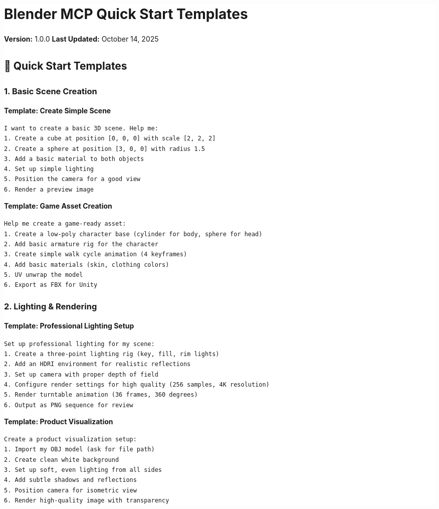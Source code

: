 # Blender MCP Quick Start Templates

**Version:** 1.0.0
**Last Updated:** October 14, 2025

## 🎯 Quick Start Templates

### 1. Basic Scene Creation

**Template: Create Simple Scene**
```
I want to create a basic 3D scene. Help me:
1. Create a cube at position [0, 0, 0] with scale [2, 2, 2]
2. Create a sphere at position [3, 0, 0] with radius 1.5
3. Add a basic material to both objects
4. Set up simple lighting
5. Position the camera for a good view
6. Render a preview image
```

**Template: Game Asset Creation**
```
Help me create a game-ready asset:
1. Create a low-poly character base (cylinder for body, sphere for head)
2. Add basic armature rig for the character
3. Create simple walk cycle animation (4 keyframes)
4. Add basic materials (skin, clothing colors)
5. UV unwrap the model
6. Export as FBX for Unity
```

### 2. Lighting & Rendering

**Template: Professional Lighting Setup**
```
Set up professional lighting for my scene:
1. Create a three-point lighting rig (key, fill, rim lights)
2. Add an HDRI environment for realistic reflections
3. Set up camera with proper depth of field
4. Configure render settings for high quality (256 samples, 4K resolution)
5. Render turntable animation (36 frames, 360 degrees)
6. Output as PNG sequence for review
```

**Template: Product Visualization**
```
Create a product visualization setup:
1. Import my OBJ model (ask for file path)
2. Create clean white background
3. Set up soft, even lighting from all sides
4. Add subtle shadows and reflections
5. Position camera for isometric view
6. Render high-quality image with transparency
```
